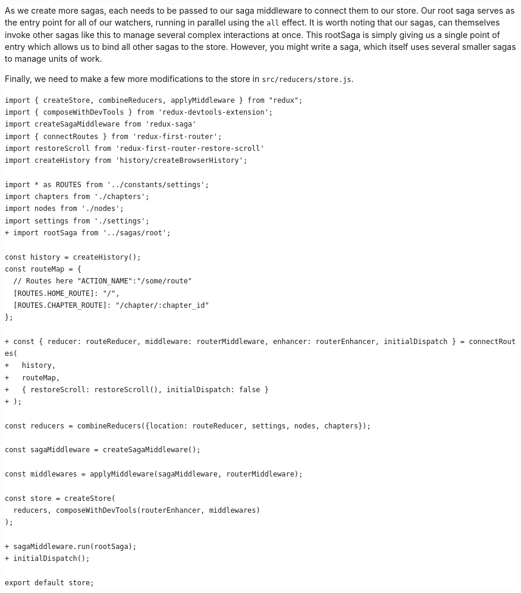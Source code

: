 As we create more sagas, each needs to be passed to our saga middleware to connect them to our store.  Our root saga serves as the entry point for all of our watchers, running in parallel using the `all` effect.  It is worth noting that our sagas, can themselves invoke other sagas like this to manage several complex interactions at once.  This rootSaga is simply giving us a single point of entry which allows us to bind all other sagas to the store.  However, you might write a saga, which itself uses several smaller sagas to manage units of work.

Finally, we need to make a few more modifications to the store in `src/reducers/store.js`.

``` javascript(/reactive-client/src/reducers/store.js)
import { createStore, combineReducers, applyMiddleware } from "redux";
import { composeWithDevTools } from 'redux-devtools-extension';
import createSagaMiddleware from 'redux-saga'
import { connectRoutes } from 'redux-first-router';
import restoreScroll from 'redux-first-router-restore-scroll'
import createHistory from 'history/createBrowserHistory';

import * as ROUTES from '../constants/settings';
import chapters from './chapters';
import nodes from './nodes';
import settings from './settings';
+ import rootSaga from '../sagas/root';

const history = createHistory();
const routeMap = {
  // Routes here "ACTION_NAME":"/some/route"
  [ROUTES.HOME_ROUTE]: "/",
  [ROUTES.CHAPTER_ROUTE]: "/chapter/:chapter_id"
};

+ const { reducer: routeReducer, middleware: routerMiddleware, enhancer: routerEnhancer, initialDispatch } = connectRoutes(
+   history,
+   routeMap,
+   { restoreScroll: restoreScroll(), initialDispatch: false }
+ );

const reducers = combineReducers({location: routeReducer, settings, nodes, chapters});

const sagaMiddleware = createSagaMiddleware();

const middlewares = applyMiddleware(sagaMiddleware, routerMiddleware);

const store = createStore(
  reducers, composeWithDevTools(routerEnhancer, middlewares)
);

+ sagaMiddleware.run(rootSaga);
+ initialDispatch();

export default store;
```
